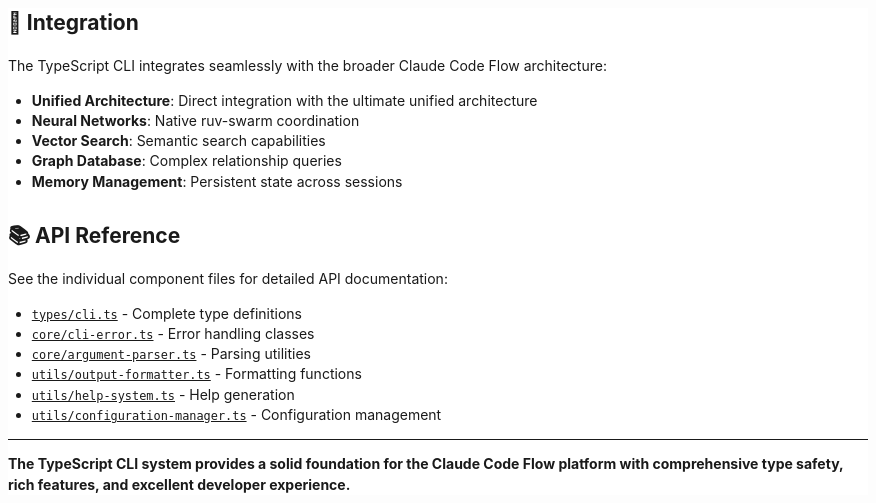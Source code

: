 ## 🔗 Integration

The TypeScript CLI integrates seamlessly with the broader Claude Code Flow architecture:

- **Unified Architecture**: Direct integration with the ultimate unified architecture
- **Neural Networks**: Native ruv-swarm coordination
- **Vector Search**: Semantic search capabilities
- **Graph Database**: Complex relationship queries
- **Memory Management**: Persistent state across sessions

## 📚 API Reference

See the individual component files for detailed API documentation:

- [`types/cli.ts`](./types/cli.ts) - Complete type definitions
- [`core/cli-error.ts`](./core/cli-error.ts) - Error handling classes
- [`core/argument-parser.ts`](./core/argument-parser.ts) - Parsing utilities
- [`utils/output-formatter.ts`](./utils/output-formatter.ts) - Formatting functions
- [`utils/help-system.ts`](./utils/help-system.ts) - Help generation
- [`utils/configuration-manager.ts`](./utils/configuration-manager.ts) - Configuration management

---

**The TypeScript CLI system provides a solid foundation for the Claude Code Flow platform with comprehensive type safety, rich features, and excellent developer experience.**